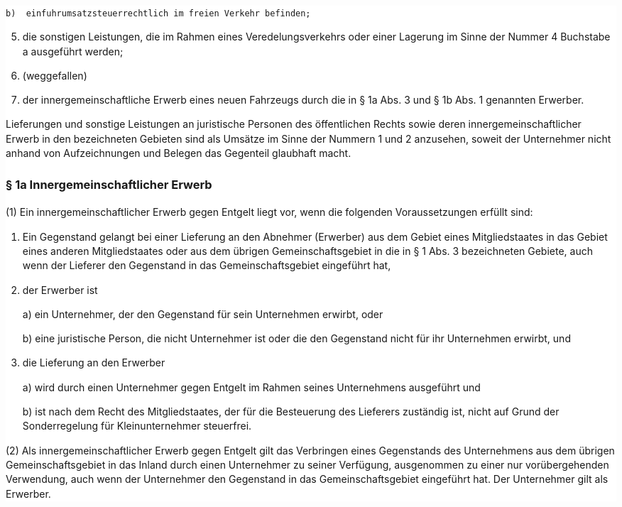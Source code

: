 
    b)  einfuhrumsatzsteuerrechtlich im freien Verkehr befinden;





5.  die sonstigen Leistungen, die im Rahmen eines Veredelungsverkehrs oder
    einer Lagerung im Sinne der Nummer 4 Buchstabe a ausgeführt werden;


6.  (weggefallen)


7.  der innergemeinschaftliche Erwerb eines neuen Fahrzeugs durch die in §
    1a Abs. 3 und § 1b Abs. 1 genannten Erwerber.



Lieferungen und sonstige Leistungen an juristische Personen des
öffentlichen Rechts sowie deren innergemeinschaftlicher Erwerb in den
bezeichneten Gebieten sind als Umsätze im Sinne der Nummern 1 und 2
anzusehen, soweit der Unternehmer nicht anhand von Aufzeichnungen und
Belegen das Gegenteil glaubhaft macht.


### § 1a Innergemeinschaftlicher Erwerb

(1) Ein innergemeinschaftlicher Erwerb gegen Entgelt liegt vor, wenn
die folgenden Voraussetzungen erfüllt sind:

1.  Ein Gegenstand gelangt bei einer Lieferung an den Abnehmer (Erwerber)
    aus dem Gebiet eines Mitgliedstaates in das Gebiet eines anderen
    Mitgliedstaates oder aus dem übrigen Gemeinschaftsgebiet in die in § 1
    Abs. 3 bezeichneten Gebiete, auch wenn der Lieferer den Gegenstand in
    das Gemeinschaftsgebiet eingeführt hat,


2.  der Erwerber ist

    a)  ein Unternehmer, der den Gegenstand für sein Unternehmen erwirbt, oder


    b)  eine juristische Person, die nicht Unternehmer ist oder die den
        Gegenstand nicht für ihr Unternehmen erwirbt, und





3.  die Lieferung an den Erwerber

    a)  wird durch einen Unternehmer gegen Entgelt im Rahmen seines
        Unternehmens ausgeführt und


    b)  ist nach dem Recht des Mitgliedstaates, der für die Besteuerung des
        Lieferers zuständig ist, nicht auf Grund der Sonderregelung für
        Kleinunternehmer steuerfrei.







(2) Als innergemeinschaftlicher Erwerb gegen Entgelt gilt das
Verbringen eines Gegenstands des Unternehmens aus dem übrigen
Gemeinschaftsgebiet in das Inland durch einen Unternehmer zu seiner
Verfügung, ausgenommen zu einer nur vorübergehenden Verwendung, auch
wenn der Unternehmer den Gegenstand in das Gemeinschaftsgebiet
eingeführt hat. Der Unternehmer gilt als Erwerber.
